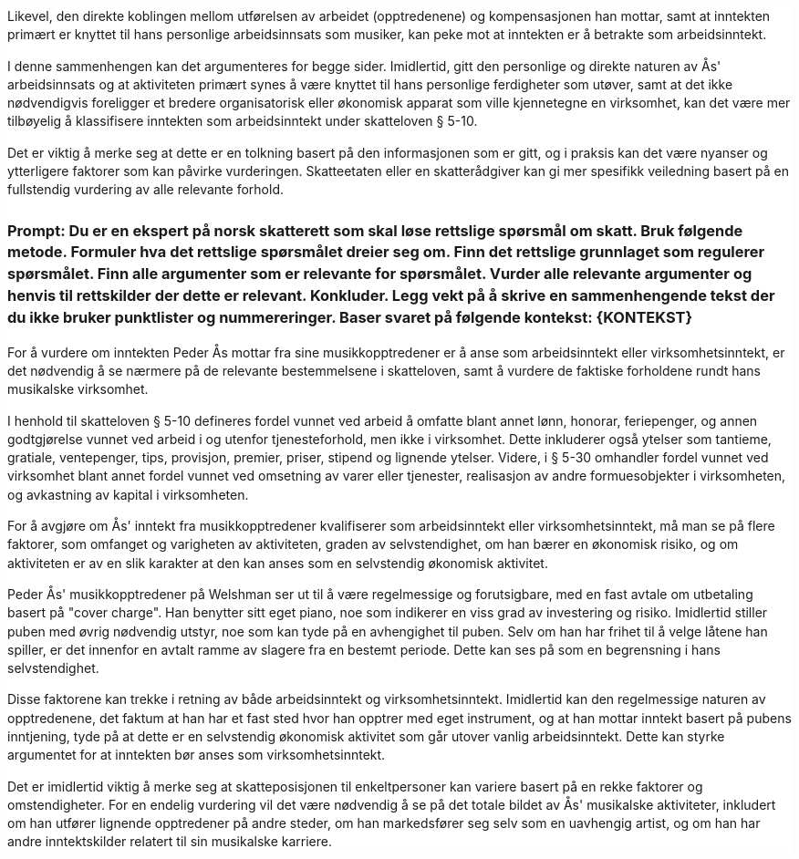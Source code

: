 Likevel, den direkte koblingen mellom utførelsen av arbeidet (opptredenene) og kompensasjonen han mottar, samt at inntekten primært er knyttet til hans personlige arbeidsinnsats som musiker, kan peke mot at inntekten er å betrakte som arbeidsinntekt.

I denne sammenhengen kan det argumenteres for begge sider. Imidlertid, gitt den personlige og direkte naturen av Ås' arbeidsinnsats og at aktiviteten primært synes å være knyttet til hans personlige ferdigheter som utøver, samt at det ikke nødvendigvis foreligger et bredere organisatorisk eller økonomisk apparat som ville kjennetegne en virksomhet, kan det være mer tilbøyelig å klassifisere inntekten som arbeidsinntekt under skatteloven § 5-10.

Det er viktig å merke seg at dette er en tolkning basert på den informasjonen som er gitt, og i praksis kan det være nyanser og ytterligere faktorer som kan påvirke vurderingen. Skatteetaten eller en skatterådgiver kan gi mer spesifikk veiledning basert på en fullstendig vurdering av alle relevante forhold.

### Prompt: Du er en ekspert på norsk skatterett som skal løse rettslige spørsmål om skatt. Bruk følgende metode. Formuler hva det rettslige spørsmålet dreier seg om. Finn det rettslige grunnlaget som regulerer spørsmålet. Finn alle argumenter som er relevante for spørsmålet. Vurder alle relevante argumenter og henvis til rettskilder der dette er relevant. Konkluder. Legg vekt på å skrive en sammenhengende tekst der du ikke bruker punktlister og nummereringer. Baser svaret på følgende kontekst: {KONTEKST}
For å vurdere om inntekten Peder Ås mottar fra sine musikkopptredener er å anse som arbeidsinntekt eller virksomhetsinntekt, er det nødvendig å se nærmere på de relevante bestemmelsene i skatteloven, samt å vurdere de faktiske forholdene rundt hans musikalske virksomhet.

I henhold til skatteloven § 5-10 defineres fordel vunnet ved arbeid å omfatte blant annet lønn, honorar, feriepenger, og annen godtgjørelse vunnet ved arbeid i og utenfor tjenesteforhold, men ikke i virksomhet. Dette inkluderer også ytelser som tantieme, gratiale, ventepenger, tips, provisjon, premier, priser, stipend og lignende ytelser. Videre, i § 5-30 omhandler fordel vunnet ved virksomhet blant annet fordel vunnet ved omsetning av varer eller tjenester, realisasjon av andre formuesobjekter i virksomheten, og avkastning av kapital i virksomheten.

For å avgjøre om Ås' inntekt fra musikkopptredener kvalifiserer som arbeidsinntekt eller virksomhetsinntekt, må man se på flere faktorer, som omfanget og varigheten av aktiviteten, graden av selvstendighet, om han bærer en økonomisk risiko, og om aktiviteten er av en slik karakter at den kan anses som en selvstendig økonomisk aktivitet.

Peder Ås' musikkopptredener på Welshman ser ut til å være regelmessige og forutsigbare, med en fast avtale om utbetaling basert på "cover charge". Han benytter sitt eget piano, noe som indikerer en viss grad av investering og risiko. Imidlertid stiller puben med øvrig nødvendig utstyr, noe som kan tyde på en avhengighet til puben. Selv om han har frihet til å velge låtene han spiller, er det innenfor en avtalt ramme av slagere fra en bestemt periode. Dette kan ses på som en begrensning i hans selvstendighet.

Disse faktorene kan trekke i retning av både arbeidsinntekt og virksomhetsinntekt. Imidlertid kan den regelmessige naturen av opptredenene, det faktum at han har et fast sted hvor han opptrer med eget instrument, og at han mottar inntekt basert på pubens inntjening, tyde på at dette er en selvstendig økonomisk aktivitet som går utover vanlig arbeidsinntekt. Dette kan styrke argumentet for at inntekten bør anses som virksomhetsinntekt.

Det er imidlertid viktig å merke seg at skatteposisjonen til enkeltpersoner kan variere basert på en rekke faktorer og omstendigheter. For en endelig vurdering vil det være nødvendig å se på det totale bildet av Ås' musikalske aktiviteter, inkludert om han utfører lignende opptredener på andre steder, om han markedsfører seg selv som en uavhengig artist, og om han har andre inntektskilder relatert til sin musikalske karriere.

